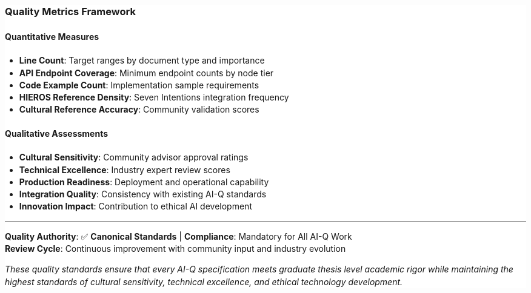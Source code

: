 ### **Quality Metrics Framework**

#### **Quantitative Measures**
- **Line Count**: Target ranges by document type and importance
- **API Endpoint Coverage**: Minimum endpoint counts by node tier
- **Code Example Count**: Implementation sample requirements
- **HIEROS Reference Density**: Seven Intentions integration frequency
- **Cultural Reference Accuracy**: Community validation scores

#### **Qualitative Assessments**  
- **Cultural Sensitivity**: Community advisor approval ratings
- **Technical Excellence**: Industry expert review scores
- **Production Readiness**: Deployment and operational capability
- **Integration Quality**: Consistency with existing AI-Q standards
- **Innovation Impact**: Contribution to ethical AI development

---

**Quality Authority**: ✅ **Canonical Standards** | **Compliance**: Mandatory for All AI-Q Work  
**Review Cycle**: Continuous improvement with community input and industry evolution

*These quality standards ensure that every AI-Q specification meets graduate thesis level academic rigor while maintaining the highest standards of cultural sensitivity, technical excellence, and ethical technology development.* 